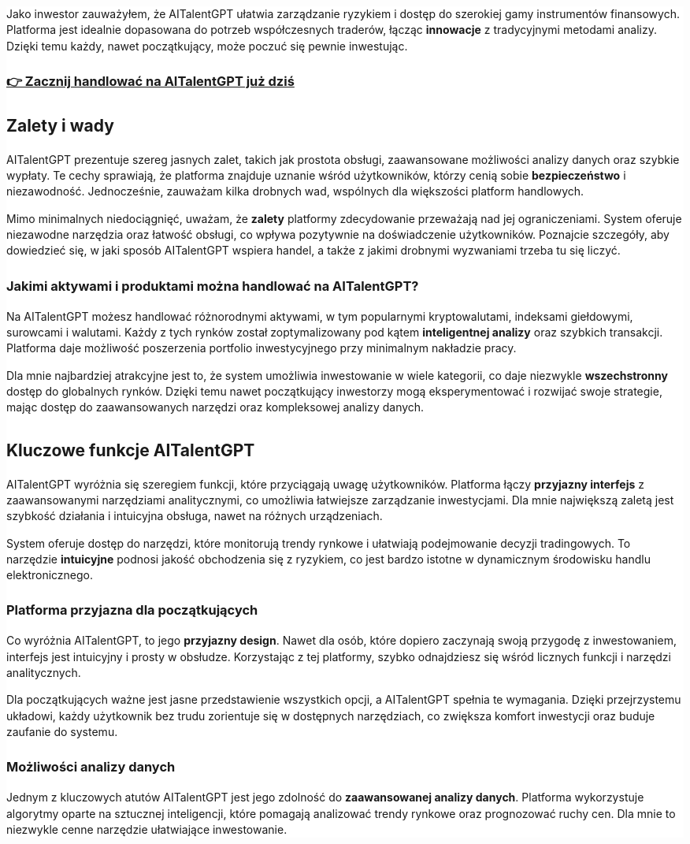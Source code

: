 Jako inwestor zauważyłem, że AITalentGPT ułatwia zarządzanie ryzykiem i dostęp do szerokiej gamy instrumentów finansowych. Platforma jest idealnie dopasowana do potrzeb współczesnych traderów, łącząc **innowacje** z tradycyjnymi metodami analizy. Dzięki temu każdy, nawet początkujący, może poczuć się pewnie inwestując.

### [👉 Zacznij handlować na AITalentGPT już dziś](https://tinyurl.com/38va5mjh)
## Zalety i wady  
AITalentGPT prezentuje szereg jasnych zalet, takich jak prostota obsługi, zaawansowane możliwości analizy danych oraz szybkie wypłaty. Te cechy sprawiają, że platforma znajduje uznanie wśród użytkowników, którzy cenią sobie **bezpieczeństwo** i niezawodność. Jednocześnie, zauważam kilka drobnych wad, wspólnych dla większości platform handlowych.

Mimo minimalnych niedociągnięć, uważam, że **zalety** platformy zdecydowanie przeważają nad jej ograniczeniami. System oferuje niezawodne narzędzia oraz łatwość obsługi, co wpływa pozytywnie na doświadczenie użytkowników. Poznajcie szczegóły, aby dowiedzieć się, w jaki sposób AITalentGPT wspiera handel, a także z jakimi drobnymi wyzwaniami trzeba tu się liczyć.

### Jakimi aktywami i produktami można handlować na AITalentGPT?  
Na AITalentGPT możesz handlować różnorodnymi aktywami, w tym popularnymi kryptowalutami, indeksami giełdowymi, surowcami i walutami. Każdy z tych rynków został zoptymalizowany pod kątem **inteligentnej analizy** oraz szybkich transakcji. Platforma daje możliwość poszerzenia portfolio inwestycyjnego przy minimalnym nakładzie pracy.

Dla mnie najbardziej atrakcyjne jest to, że system umożliwia inwestowanie w wiele kategorii, co daje niezwykle **wszechstronny** dostęp do globalnych rynków. Dzięki temu nawet początkujący inwestorzy mogą eksperymentować i rozwijać swoje strategie, mając dostęp do zaawansowanych narzędzi oraz kompleksowej analizy danych.

## Kluczowe funkcje AITalentGPT  
AITalentGPT wyróżnia się szeregiem funkcji, które przyciągają uwagę użytkowników. Platforma łączy **przyjazny interfejs** z zaawansowanymi narzędziami analitycznymi, co umożliwia łatwiejsze zarządzanie inwestycjami. Dla mnie największą zaletą jest szybkość działania i intuicyjna obsługa, nawet na różnych urządzeniach.

System oferuje dostęp do narzędzi, które monitorują trendy rynkowe i ułatwiają podejmowanie decyzji tradingowych. To narzędzie **intuicyjne** podnosi jakość obchodzenia się z ryzykiem, co jest bardzo istotne w dynamicznym środowisku handlu elektronicznego.

### Platforma przyjazna dla początkujących  
Co wyróżnia AITalentGPT, to jego **przyjazny design**. Nawet dla osób, które dopiero zaczynają swoją przygodę z inwestowaniem, interfejs jest intuicyjny i prosty w obsłudze. Korzystając z tej platformy, szybko odnajdziesz się wśród licznych funkcji i narzędzi analitycznych.

Dla początkujących ważne jest jasne przedstawienie wszystkich opcji, a AITalentGPT spełnia te wymagania. Dzięki przejrzystemu układowi, każdy użytkownik bez trudu zorientuje się w dostępnych narzędziach, co zwiększa komfort inwestycji oraz buduje zaufanie do systemu.

### Możliwości analizy danych  
Jednym z kluczowych atutów AITalentGPT jest jego zdolność do **zaawansowanej analizy danych**. Platforma wykorzystuje algorytmy oparte na sztucznej inteligencji, które pomagają analizować trendy rynkowe oraz prognozować ruchy cen. Dla mnie to niezwykle cenne narzędzie ułatwiające inwestowanie.
